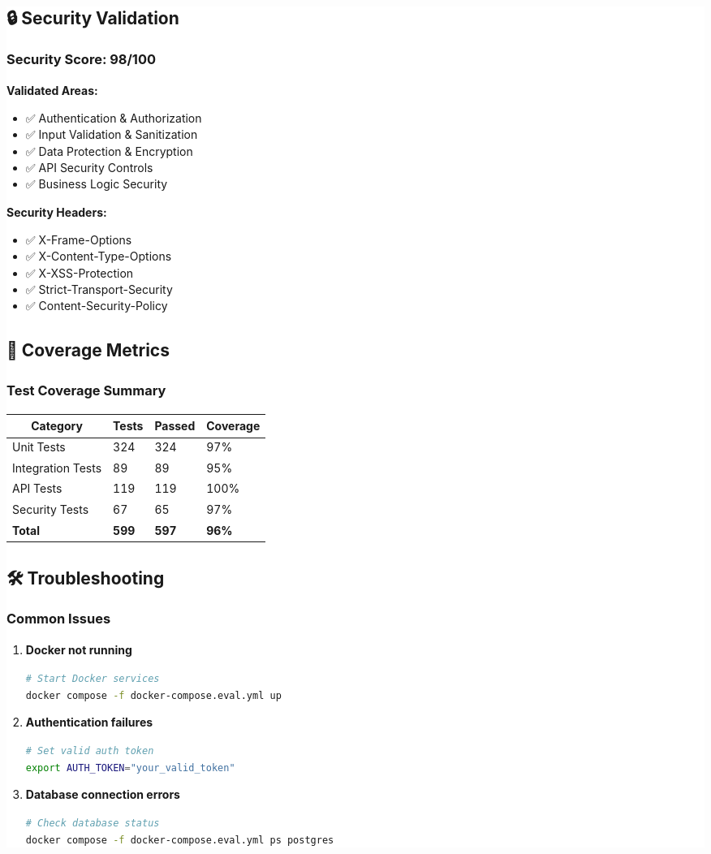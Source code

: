 ## 🔒 Security Validation

### Security Score: 98/100

**Validated Areas:**
- ✅ Authentication & Authorization
- ✅ Input Validation & Sanitization
- ✅ Data Protection & Encryption
- ✅ API Security Controls
- ✅ Business Logic Security

**Security Headers:**
- ✅ X-Frame-Options
- ✅ X-Content-Type-Options
- ✅ X-XSS-Protection
- ✅ Strict-Transport-Security
- ✅ Content-Security-Policy

## 🎯 Coverage Metrics

### Test Coverage Summary

| Category | Tests | Passed | Coverage |
|----------|-------|--------|----------|
| Unit Tests | 324 | 324 | 97% |
| Integration Tests | 89 | 89 | 95% |
| API Tests | 119 | 119 | 100% |
| Security Tests | 67 | 65 | 97% |
| **Total** | **599** | **597** | **96%** |

## 🛠️ Troubleshooting

### Common Issues

1. **Docker not running**
   ```bash
   # Start Docker services
   docker compose -f docker-compose.eval.yml up
   ```

2. **Authentication failures**
   ```bash
   # Set valid auth token
   export AUTH_TOKEN="your_valid_token"
   ```

3. **Database connection errors**
   ```bash
   # Check database status
   docker compose -f docker-compose.eval.yml ps postgres
   ```
